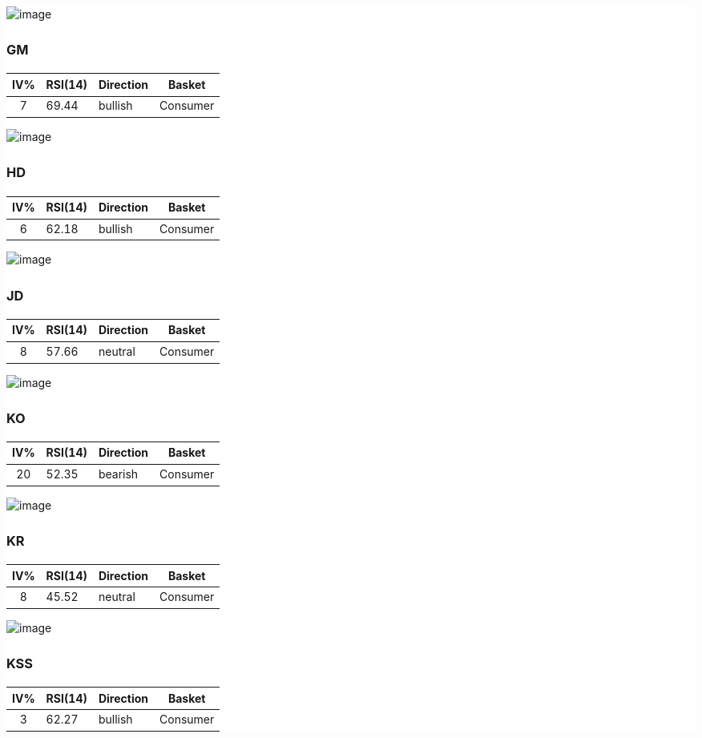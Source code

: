 ![image](https://finviz.com/publish/071523/Fd201583647i.png)

### GM

| IV% | RSI(14) | Direction | Basket |
|:---:|---------|-----------|--------|
| 7 | 69.44 | bullish | Consumer |

![image](https://finviz.com/publish/071523/GMd201588530i.png)

### HD

| IV% | RSI(14) | Direction | Basket |
|:---:|---------|-----------|--------|
| 6 | 62.18 | bullish | Consumer |

![image](https://finviz.com/publish/071523/HDd201341752i.png)

### JD

| IV% | RSI(14) | Direction | Basket |
|:---:|---------|-----------|--------|
| 8 | 57.66 | neutral | Consumer |

![image](https://finviz.com/publish/071523/JDd201533153i.png)

### KO

| IV% | RSI(14) | Direction | Basket |
|:---:|---------|-----------|--------|
| 20 | 52.35 | bearish | Consumer |

![image](https://finviz.com/publish/071523/KOd200942574i.png)

### KR

| IV% | RSI(14) | Direction | Basket |
|:---:|---------|-----------|--------|
| 8 | 45.52 | neutral | Consumer |

![image](https://finviz.com/publish/071523/KRd201383535i.png)

### KSS

| IV% | RSI(14) | Direction | Basket |
|:---:|---------|-----------|--------|
| 3 | 62.27 | bullish | Consumer |
